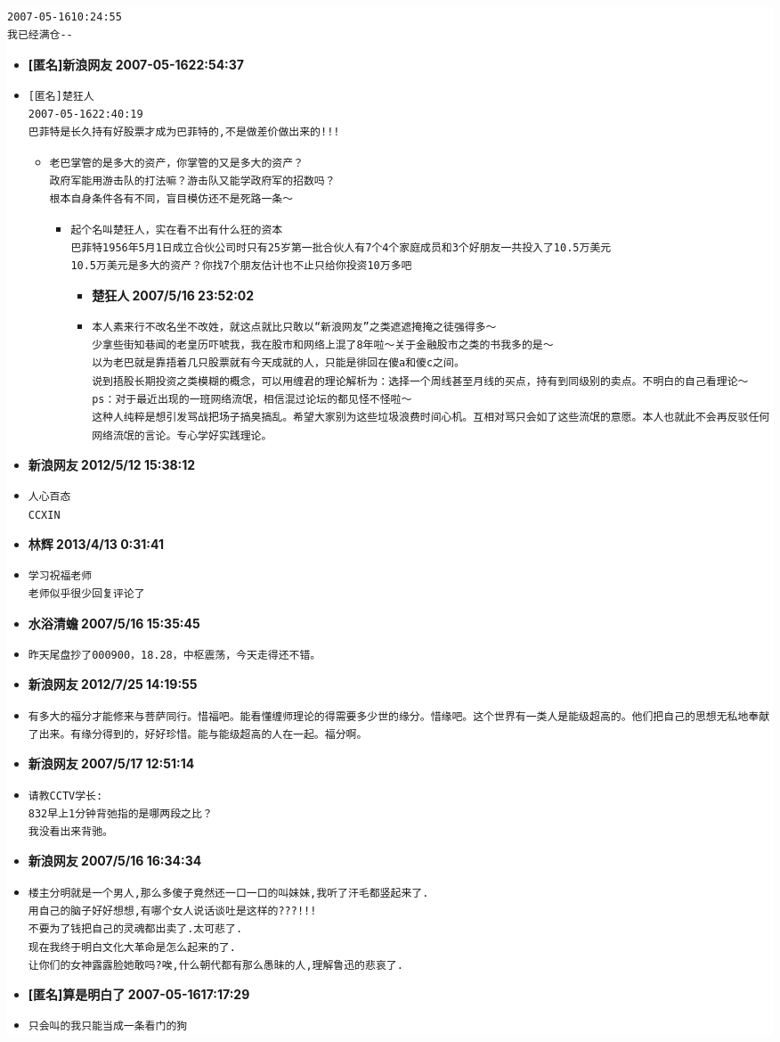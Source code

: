   ```
  2007-05-1610:24:55
  我已经满仓--
  ```
- **[匿名]新浪网友 2007-05-1622:54:37**
- ```
  [匿名]楚狂人
  2007-05-1622:40:19
  巴菲特是长久持有好股票才成为巴菲特的,不是做差价做出来的!!!
  ```
   - ```
     老巴掌管的是多大的资产，你掌管的又是多大的资产？
     政府军能用游击队的打法嘛？游击队又能学政府军的招数吗？
     根本自身条件各有不同，盲目模仿还不是死路一条～
     ```
      - ```
        起个名叫楚狂人，实在看不出有什么狂的资本
        巴菲特1956年5月1日成立合伙公司时只有25岁第一批合伙人有7个4个家庭成员和3个好朋友一共投入了10.5万美元
        10.5万美元是多大的资产？你找7个朋友估计也不止只给你投资10万多吧
        ```
         - **楚狂人 2007/5/16 23:52:02**
         - ```
           本人素来行不改名坐不改姓，就这点就比只敢以“新浪网友”之类遮遮掩掩之徒强得多～
           少拿些街知巷闻的老皇历吓唬我，我在股市和网络上混了8年啦～关于金融股市之类的书我多的是～
           以为老巴就是靠捂着几只股票就有今天成就的人，只能是徘回在傻a和傻c之间。
           说到捂股长期投资之类模糊的概念，可以用缠君的理论解析为：选择一个周线甚至月线的买点，持有到同级别的卖点。不明白的自己看理论～
           ps：对于最近出现的一班网络流氓，相信混过论坛的都见怪不怪啦～
           这种人纯粹是想引发骂战把场子搞臭搞乱。希望大家别为这些垃圾浪费时间心机。互相对骂只会如了这些流氓的意愿。本人也就此不会再反驳任何网络流氓的言论。专心学好实践理论。
           ```
- **新浪网友 2012/5/12 15:38:12**
- ```
  人心百态
  CCXIN
  ```
- **林辉 2013/4/13 0:31:41**
- ```
  学习祝福老师
  老师似乎很少回复评论了
  ```
- **水浴清蟾 2007/5/16 15:35:45**
- ```
  昨天尾盘抄了000900，18.28，中枢震荡，今天走得还不错。
  ```
- **新浪网友 2012/7/25 14:19:55**
- ```
  有多大的福分才能修来与菩萨同行。惜福吧。能看懂缠师理论的得需要多少世的缘分。惜缘吧。这个世界有一类人是能级超高的。他们把自己的思想无私地奉献了出来。有缘分得到的，好好珍惜。能与能级超高的人在一起。福分啊。
  ```
- **新浪网友 2007/5/17 12:51:14**
- ```
  请教CCTV学长:
  832早上1分钟背弛指的是哪两段之比？
  我没看出来背驰。
  ```
- **新浪网友 2007/5/16 16:34:34**
- ```
  楼主分明就是一个男人,那么多傻子竟然还一口一口的叫妹妹,我听了汗毛都竖起来了.
  用自己的脑子好好想想,有哪个女人说话谈吐是这样的???!!!
  不要为了钱把自己的灵魂都出卖了.太可悲了.
  现在我终于明白文化大革命是怎么起来的了.
  让你们的女神露露脸她敢吗?唉,什么朝代都有那么愚昧的人,理解鲁迅的悲哀了.
  ```
- **[匿名]算是明白了 2007-05-1617:17:29**
- ```
  只会叫的我只能当成一条看门的狗
  ```